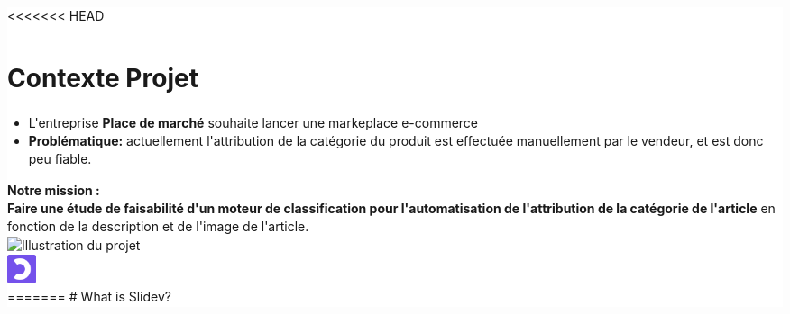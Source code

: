 <<<<<<< HEAD
# Contexte Projet

- L'entreprise **Place de marché** souhaite lancer une markeplace e-commerce
- **Problématique:** actuellement l'attribution de la catégorie du produit est effectuée manuellement par le vendeur, et est donc peu fiable.

<div class="flex items-center gap-4">
  <div class="encart-dark flex-1">
  <strong>Notre mission :</strong><br>
  <strong>Faire une étude de faisabilité d'un moteur de classification pour l'automatisation de l'attribution de la catégorie de l'article</strong> en fonction de la description et de l'image de l'article.
</div>

  <img src="https://user.oc-static.com/upload/2023/03/30/1680170799854_Data%20Scientist-P6-01%20%281%29.png" alt="Illustration du projet" class="w-1/2 h-" />
</div>

<div class="abs-br m-6 flex gap-2">
  <a href="https://openclassrooms.com/fr/projects/1502/mission---segmentez-des-clients-d'un-site-e-commerce" target="_blank" alt="OpenClassrooms" title="OpenClassrooms"
     class="text-xl slidev-icon-btn opacity-50 !border-none !hover:text-white">
    <img src="./assets/Logo_OpenClassrooms.png" alt="OpenClassrooms Logo" style="width: 32px; height: 32px;" />
  </a>
  <a href="https://github.com/dimitri-feniou/openclassrooms-projet6-classification-conso" target="_blank" alt="GitHub" title="Open in GitHub"
     class="text-xl slidev-icon-btn opacity-50 !border-none !hover:text-white">
    <carbon-logo-github />
  </a>
</div>
=======
# What is Slidev?
